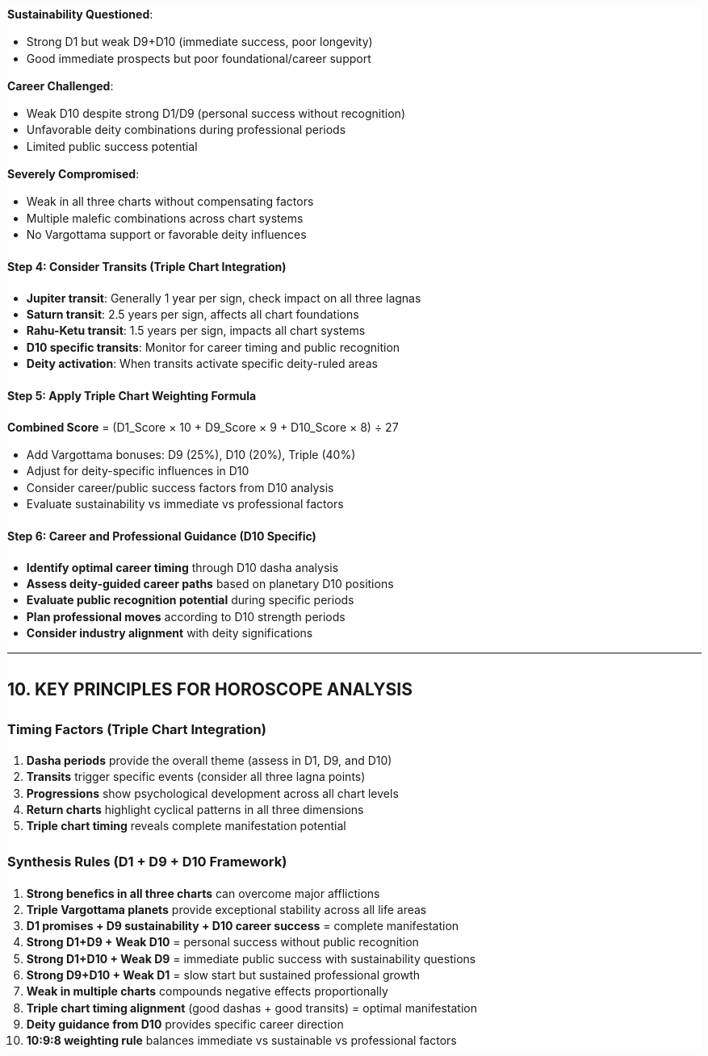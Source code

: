 **Sustainability Questioned**:
- Strong D1 but weak D9+D10 (immediate success, poor longevity)
- Good immediate prospects but poor foundational/career support

**Career Challenged**:
- Weak D10 despite strong D1/D9 (personal success without recognition)
- Unfavorable deity combinations during professional periods
- Limited public success potential

**Severely Compromised**:
- Weak in all three charts without compensating factors
- Multiple malefic combinations across chart systems
- No Vargottama support or favorable deity influences

#### Step 4: Consider Transits (Triple Chart Integration)
- **Jupiter transit**: Generally 1 year per sign, check impact on all three lagnas
- **Saturn transit**: 2.5 years per sign, affects all chart foundations
- **Rahu-Ketu transit**: 1.5 years per sign, impacts all chart systems
- **D10 specific transits**: Monitor for career timing and public recognition
- **Deity activation**: When transits activate specific deity-ruled areas

#### Step 5: Apply Triple Chart Weighting Formula
**Combined Score** = (D1_Score × 10 + D9_Score × 9 + D10_Score × 8) ÷ 27
- Add Vargottama bonuses: D9 (25%), D10 (20%), Triple (40%)
- Adjust for deity-specific influences in D10
- Consider career/public success factors from D10 analysis
- Evaluate sustainability vs immediate vs professional factors

#### Step 6: Career and Professional Guidance (D10 Specific)
- **Identify optimal career timing** through D10 dasha analysis
- **Assess deity-guided career paths** based on planetary D10 positions
- **Evaluate public recognition potential** during specific periods
- **Plan professional moves** according to D10 strength periods
- **Consider industry alignment** with deity significations

---

## 10. KEY PRINCIPLES FOR HOROSCOPE ANALYSIS

### Timing Factors (Triple Chart Integration)
1. **Dasha periods** provide the overall theme (assess in D1, D9, and D10)
2. **Transits** trigger specific events (consider all three lagna points)
3. **Progressions** show psychological development across all chart levels
4. **Return charts** highlight cyclical patterns in all three dimensions
5. **Triple chart timing** reveals complete manifestation potential

### Synthesis Rules (D1 + D9 + D10 Framework)
1. **Strong benefics in all three charts** can overcome major afflictions
2. **Triple Vargottama planets** provide exceptional stability across all life areas
3. **D1 promises + D9 sustainability + D10 career success** = complete manifestation
4. **Strong D1+D9 + Weak D10** = personal success without public recognition
5. **Strong D1+D10 + Weak D9** = immediate public success with sustainability questions
6. **Strong D9+D10 + Weak D1** = slow start but sustained professional growth
7. **Weak in multiple charts** compounds negative effects proportionally
8. **Triple chart timing alignment** (good dashas + good transits) = optimal manifestation
9. **Deity guidance from D10** provides specific career direction
10. **10:9:8 weighting rule** balances immediate vs sustainable vs professional factors

